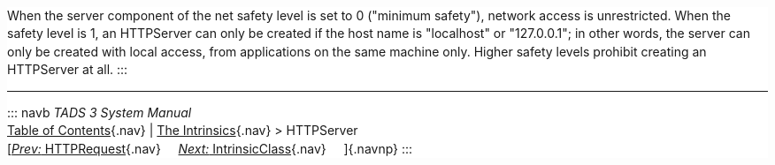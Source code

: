 When the server component of the net safety level is set to 0 (\"minimum
safety\"), network access is unrestricted. When the safety level is 1,
an HTTPServer can only be created if the host name is \"localhost\" or
\"127.0.0.1\"; in other words, the server can only be created with local
access, from applications on the same machine only. Higher safety levels
prohibit creating an HTTPServer at all.
:::

------------------------------------------------------------------------

::: navb
*TADS 3 System Manual*\
[Table of Contents](toc.htm){.nav} \| [The
Intrinsics](builtins.htm){.nav} \> HTTPServer\
[[*Prev:* HTTPRequest](httpreq.htm){.nav}     [*Next:*
IntrinsicClass](icic.htm){.nav}     ]{.navnp}
:::

